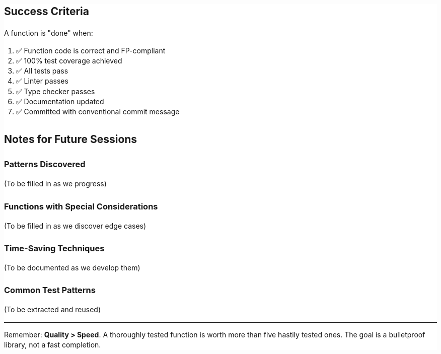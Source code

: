 ## Success Criteria

A function is "done" when:
1. ✅ Function code is correct and FP-compliant
2. ✅ 100% test coverage achieved
3. ✅ All tests pass
4. ✅ Linter passes
5. ✅ Type checker passes
6. ✅ Documentation updated
7. ✅ Committed with conventional commit message

## Notes for Future Sessions

### Patterns Discovered
(To be filled in as we progress)

### Functions with Special Considerations
(To be filled in as we discover edge cases)

### Time-Saving Techniques
(To be documented as we develop them)

### Common Test Patterns
(To be extracted and reused)

---

Remember: **Quality > Speed**. A thoroughly tested function is worth more than five hastily tested ones. The goal is a bulletproof library, not a fast completion.